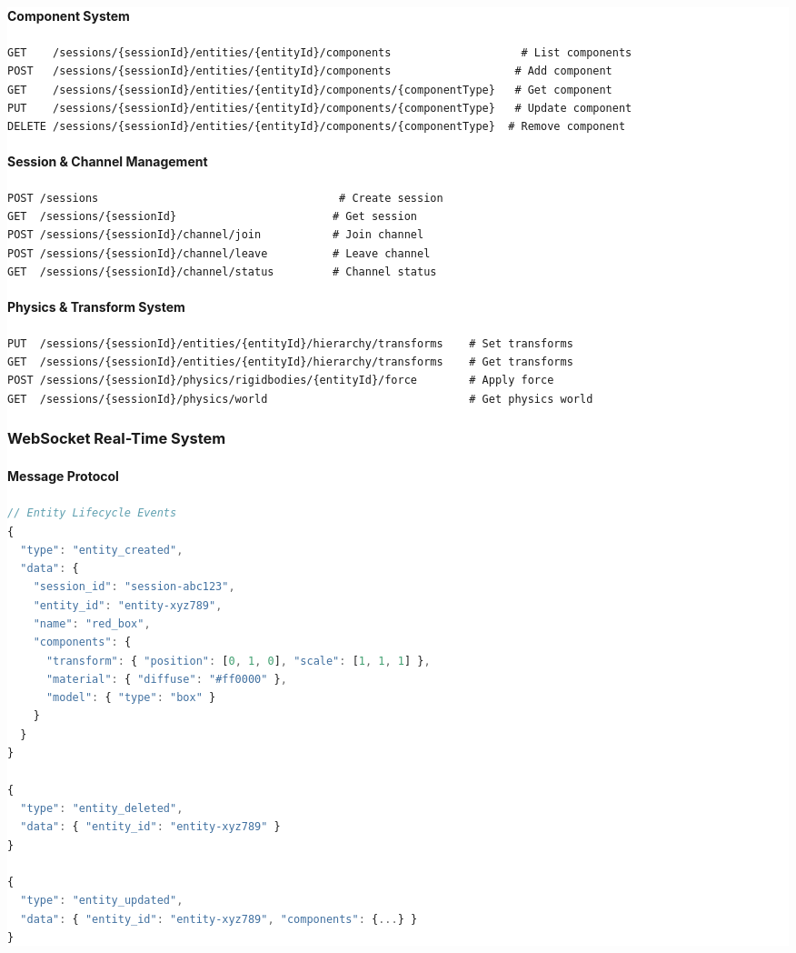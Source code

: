 #### Component System
```
GET    /sessions/{sessionId}/entities/{entityId}/components                    # List components
POST   /sessions/{sessionId}/entities/{entityId}/components                   # Add component
GET    /sessions/{sessionId}/entities/{entityId}/components/{componentType}   # Get component
PUT    /sessions/{sessionId}/entities/{entityId}/components/{componentType}   # Update component
DELETE /sessions/{sessionId}/entities/{entityId}/components/{componentType}  # Remove component
```

#### Session & Channel Management
```
POST /sessions                                     # Create session
GET  /sessions/{sessionId}                        # Get session
POST /sessions/{sessionId}/channel/join           # Join channel
POST /sessions/{sessionId}/channel/leave          # Leave channel
GET  /sessions/{sessionId}/channel/status         # Channel status
```

#### Physics & Transform System
```
PUT  /sessions/{sessionId}/entities/{entityId}/hierarchy/transforms    # Set transforms
GET  /sessions/{sessionId}/entities/{entityId}/hierarchy/transforms    # Get transforms
POST /sessions/{sessionId}/physics/rigidbodies/{entityId}/force        # Apply force
GET  /sessions/{sessionId}/physics/world                               # Get physics world
```

### WebSocket Real-Time System

#### Message Protocol
```javascript
// Entity Lifecycle Events
{
  "type": "entity_created",
  "data": {
    "session_id": "session-abc123",
    "entity_id": "entity-xyz789",
    "name": "red_box",
    "components": {
      "transform": { "position": [0, 1, 0], "scale": [1, 1, 1] },
      "material": { "diffuse": "#ff0000" },
      "model": { "type": "box" }
    }
  }
}

{
  "type": "entity_deleted", 
  "data": { "entity_id": "entity-xyz789" }
}

{
  "type": "entity_updated",
  "data": { "entity_id": "entity-xyz789", "components": {...} }
}
```

